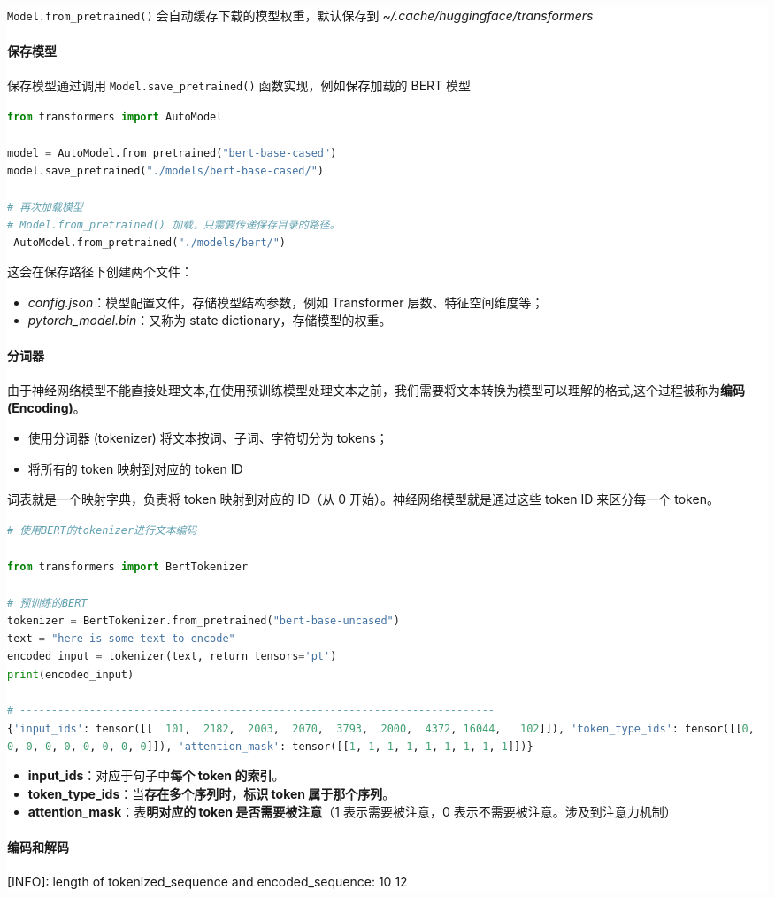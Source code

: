 `Model.from_pretrained()` 会自动缓存下载的模型权重，默认保存到 _~/.cache/huggingface/transformers_

#### 保存模型

保存模型通过调用 `Model.save_pretrained()` 函数实现，例如保存加载的 BERT 模型

```python
from transformers import AutoModel

model = AutoModel.from_pretrained("bert-base-cased")
model.save_pretrained("./models/bert-base-cased/")

# 再次加载模型
# Model.from_pretrained() 加载，只需要传递保存目录的路径。
 AutoModel.from_pretrained("./models/bert/")

```

这会在保存路径下创建两个文件：

*   _config.json_：模型配置文件，存储模型结构参数，例如 Transformer 层数、特征空间维度等；
*   _pytorch\_model.bin_：又称为 state dictionary，存储模型的权重。

#### 分词器

由于神经网络模型不能直接处理文本,在使用预训练模型处理文本之前，我们需要将文本转换为模型可以理解的格式,这个过程被称为**编码 (Encoding)**。

*   使用分词器 (tokenizer) 将文本按词、子词、字符切分为 tokens；
    
*   将所有的 token 映射到对应的 token ID
    

词表就是一个映射字典，负责将 token 映射到对应的 ID（从 0 开始）。神经网络模型就是通过这些 token ID 来区分每一个 token。

```python
# 使用BERT的tokenizer进行文本编码

from transformers import BertTokenizer

# 预训练的BERT
tokenizer = BertTokenizer.from_pretrained("bert-base-uncased")
text = "here is some text to encode"
encoded_input = tokenizer(text, return_tensors='pt')
print(encoded_input)

# ---------------------------------------------------------------------------
{'input_ids': tensor([[  101,  2182,  2003,  2070,  3793,  2000,  4372, 16044,   102]]), 'token_type_ids': tensor([[0, 0, 0, 0, 0, 0, 0, 0, 0]]), 'attention_mask': tensor([[1, 1, 1, 1, 1, 1, 1, 1, 1]])}
```

*   **input\_ids**：对应于句子中**每个 token 的索引**。
*   **token\_type\_ids**：当**存在多个序列时，标识 token 属于那个序列**。
*   **attention\_mask**：表**明对应的 token 是否需要被注意**（1 表示需要被注意，0 表示不需要被注意。涉及到注意力机制）

#### 编码和解码


[INFO]: length of tokenized_sequence and encoded_sequence: 10 12